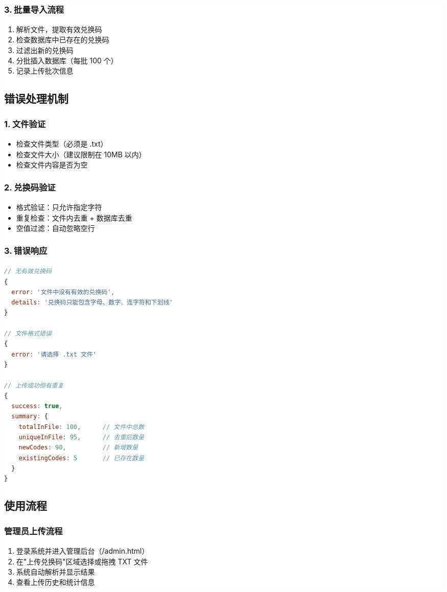### 3. 批量导入流程
1. 解析文件，提取有效兑换码
2. 检查数据库中已存在的兑换码
3. 过滤出新的兑换码
4. 分批插入数据库（每批 100 个）
5. 记录上传批次信息

## 错误处理机制

### 1. 文件验证
- 检查文件类型（必须是 .txt）
- 检查文件大小（建议限制在 10MB 以内）
- 检查文件内容是否为空

### 2. 兑换码验证
- 格式验证：只允许指定字符
- 重复检查：文件内去重 + 数据库去重
- 空值过滤：自动忽略空行

### 3. 错误响应
```javascript
// 无有效兑换码
{
  error: '文件中没有有效的兑换码',
  details: '兑换码只能包含字母、数字、连字符和下划线'
}

// 文件格式错误
{
  error: '请选择 .txt 文件'
}

// 上传成功但有重复
{
  success: true,
  summary: {
    totalInFile: 100,      // 文件中总数
    uniqueInFile: 95,      // 去重后数量
    newCodes: 90,          // 新增数量
    existingCodes: 5       // 已存在数量
  }
}
```

## 使用流程

### 管理员上传流程
1. 登录系统并进入管理后台（/admin.html）
2. 在"上传兑换码"区域选择或拖拽 TXT 文件
3. 系统自动解析并显示结果
4. 查看上传历史和统计信息
